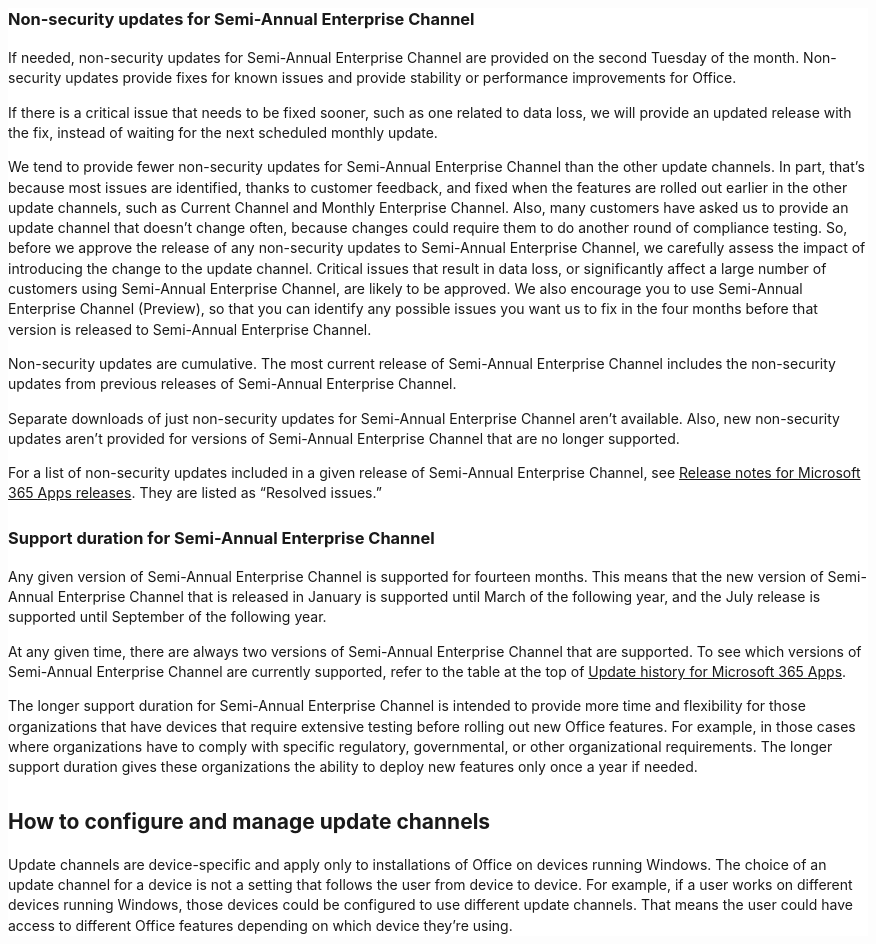 ### Non-security updates for Semi-Annual Enterprise Channel
If needed, non-security updates for Semi-Annual Enterprise Channel are provided on the second Tuesday of the month. Non-security updates provide fixes for known issues and provide stability or performance improvements for Office.

If there is a critical issue that needs to be fixed sooner, such as one related to data loss, we will provide an updated release with the fix, instead of waiting for the next scheduled monthly update.

We tend to provide fewer non-security updates for Semi-Annual Enterprise Channel than the other update channels. In part, that’s because most issues are identified, thanks to customer feedback, and fixed when the features are rolled out earlier in the other update channels, such as Current Channel and Monthly Enterprise Channel. Also, many customers have asked us to provide an update channel that doesn’t change often, because changes could require them to do another round of compliance testing. So, before we approve the release of any non-security updates to Semi-Annual Enterprise Channel, we carefully assess the impact of introducing the change to the update channel. Critical issues that result in data loss, or significantly affect a large number of customers using Semi-Annual Enterprise Channel, are likely to be approved. We also encourage you to use Semi-Annual Enterprise Channel (Preview), so that you can identify any possible issues you want us to fix in the four months before that version is released to Semi-Annual Enterprise Channel.

Non-security updates are cumulative. The most current release of Semi-Annual Enterprise Channel includes the non-security updates from previous releases of Semi-Annual Enterprise Channel.

Separate downloads of just non-security updates for Semi-Annual Enterprise Channel aren’t available. Also, new non-security updates aren’t provided for versions of Semi-Annual Enterprise Channel that are no longer supported.

For a list of non-security updates included in a given release of Semi-Annual Enterprise Channel, see [Release notes for Microsoft 365 Apps releases](https://docs.microsoft.com/officeupdates/release-notes-microsoft365-apps#release-notes-for-microsoft-365-apps-releases). They are listed as “Resolved issues.”

### Support duration for Semi-Annual Enterprise Channel
Any given version of Semi-Annual Enterprise Channel is supported for fourteen months. This means that the new version of Semi-Annual Enterprise Channel that is released in January is supported until March of the following year, and the July release is supported until September of the following year.

At any given time, there are always two versions of Semi-Annual Enterprise Channel that are supported. To see which versions of Semi-Annual Enterprise Channel are currently supported, refer to the table at the top of [Update history for Microsoft 365 Apps](https://docs.microsoft.com/officeupdates/update-history-microsoft365-apps-by-date).

The longer support duration for Semi-Annual Enterprise Channel is intended to provide more time and flexibility for those organizations that have devices that require extensive testing before rolling out new Office features. For example, in those cases where organizations have to comply with specific regulatory, governmental, or other organizational requirements. The longer support duration gives these organizations the ability to deploy new features only once a year if needed. 

## How to configure and manage update channels

Update channels are device-specific and apply only to installations of Office on devices running Windows. The choice of an update channel for a device is not a setting that follows the user from device to device. For example, if a user works on different devices running Windows, those devices could be configured to use different update channels. That means the user could have access to different Office features depending on which device they’re using.
